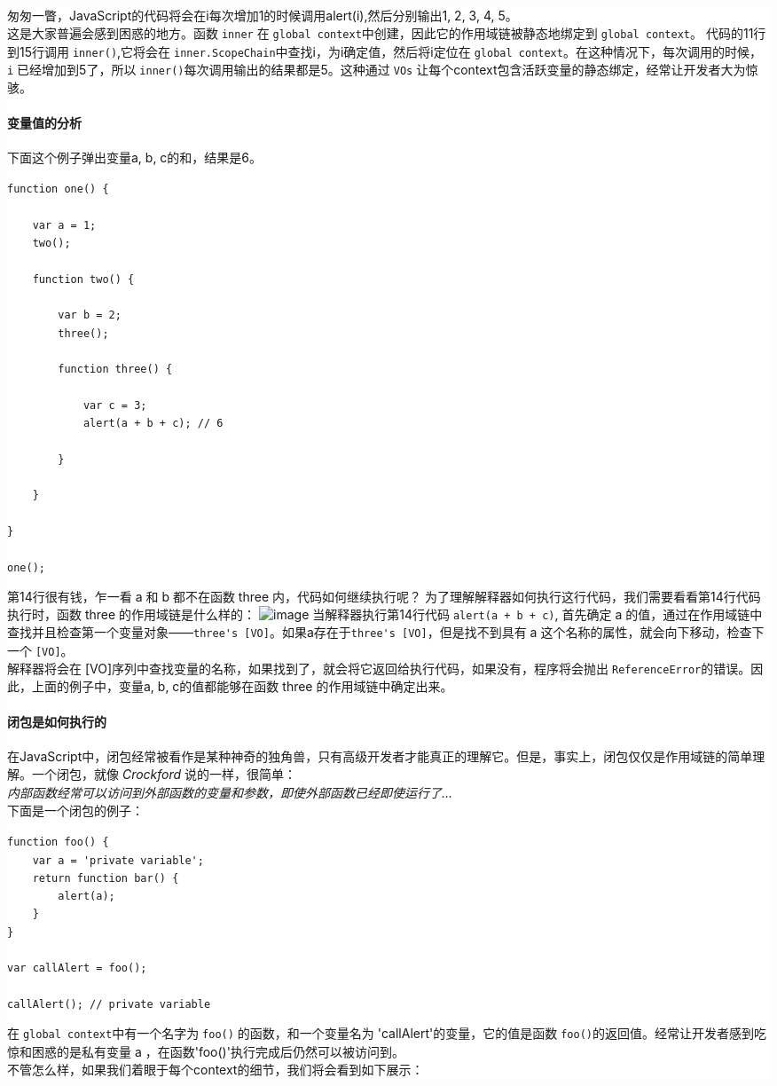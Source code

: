 匆匆一瞥，JavaScript的代码将会在i每次增加1的时候调用alert(i),然后分别输出1, 2, 3, 4, 5。  
这是大家普遍会感到困惑的地方。函数 `inner` 在 `global context`中创建，因此它的作用域链被静态地绑定到 `global context`。
代码的11行到15行调用 `inner()`,它将会在 `inner.ScopeChain`中查找i，为i确定值，然后将i定位在 `global context`。在这种情况下，每次调用的时候， `i` 已经增加到5了，所以 `inner()`每次调用输出的结果都是5。这种通过 `VOs` 让每个context包含活跃变量的静态绑定，经常让开发者大为惊骇。  

#### 变量值的分析
下面这个例子弹出变量a, b, c的和，结果是6。

```
function one() {

    var a = 1;
    two();

    function two() {

        var b = 2;
        three();

        function three() {

            var c = 3;
            alert(a + b + c); // 6

        }

    }

}

one()​;​
```
第14行很有钱，乍一看 a 和 b 都不在函数 three 内，代码如何继续执行呢？ 为了理解解释器如何执行这行代码，我们需要看看第14行代码执行时，函数 three 的作用域链是什么样的：
![image](http://davidshariff.com/blog/wp-content/uploads/2012/06/scopechain1.png)
当解释器执行第14行代码 `alert(a + b + c)`, 首先确定 a 的值，通过在作用域链中查找并且检查第一个变量对象——`three's [VO]`。如果a存在于`three's [VO]`，但是找不到具有 a 这个名称的属性，就会向下移动，检查下一个 `[VO]`。  
解释器将会在 [VO]序列中查找变量的名称，如果找到了，就会将它返回给执行代码，如果没有，程序将会抛出 `ReferenceError`的错误。因此，上面的例子中，变量a, b, c的值都能够在函数 three 的作用域链中确定出来。
#### 闭包是如何执行的
在JavaScript中，闭包经常被看作是某种神奇的独角兽，只有高级开发者才能真正的理解它。但是，事实上，闭包仅仅是作用域链的简单理解。一个闭包，就像 *Crockford* 说的一样，很简单：  
*内部函数经常可以访问到外部函数的变量和参数，即使外部函数已经即使运行了…*  
下面是一个闭包的例子：

```
function foo() {
    var a = 'private variable';
    return function bar() {
        alert(a);
    }
}

var callAlert = foo();

callAlert(); // private variable
```
在 `global context`中有一个名字为 `foo()` 的函数，和一个变量名为 'callAlert'的变量，它的值是函数 `foo()`的返回值。经常让开发者感到吃惊和困惑的是私有变量 a ，在函数'foo()'执行完成后仍然可以被访问到。  
不管怎么样，如果我们着眼于每个context的细节，我们将会看到如下展示：
